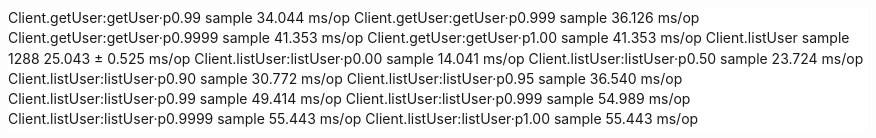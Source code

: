 Client.getUser:getUser·p0.99          sample        34.044           ms/op
Client.getUser:getUser·p0.999         sample        36.126           ms/op
Client.getUser:getUser·p0.9999        sample        41.353           ms/op
Client.getUser:getUser·p1.00          sample        41.353           ms/op
Client.listUser                       sample  1288  25.043 ± 0.525   ms/op
Client.listUser:listUser·p0.00        sample        14.041           ms/op
Client.listUser:listUser·p0.50        sample        23.724           ms/op
Client.listUser:listUser·p0.90        sample        30.772           ms/op
Client.listUser:listUser·p0.95        sample        36.540           ms/op
Client.listUser:listUser·p0.99        sample        49.414           ms/op
Client.listUser:listUser·p0.999       sample        54.989           ms/op
Client.listUser:listUser·p0.9999      sample        55.443           ms/op
Client.listUser:listUser·p1.00        sample        55.443           ms/op
